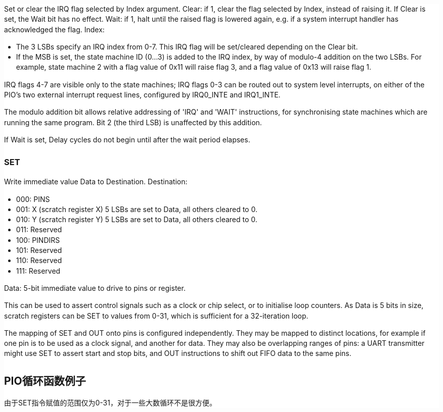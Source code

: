 Set or clear the IRQ flag selected by Index argument.
Clear: if 1, clear the flag selected by Index, instead of raising it. If Clear is set, the Wait bit has no effect.
Wait: if 1, halt until the raised flag is lowered again, e.g. if a system interrupt handler has acknowledged the flag.
Index:

- The 3 LSBs specify an IRQ index from 0-7. This IRQ flag will be set/cleared depending on the Clear bit.
- If the MSB is set, the state machine ID (0…3) is added to the IRQ index, by way of modulo-4 addition on the two LSBs. For example, state machine 2 with a flag value of 0x11 will raise flag 3, and a flag value of 0x13 will raise flag 1.

IRQ flags 4-7 are visible only to the state machines; IRQ flags 0-3 can be routed out to system level interrupts, on either
of the PIO’s two external interrupt request lines, configured by IRQ0_INTE and IRQ1_INTE.

The modulo addition bit allows relative addressing of 'IRQ' and 'WAIT' instructions, for synchronising state machines
which are running the same program. Bit 2 (the third LSB) is unaffected by this addition.

If Wait is set, Delay cycles do not begin until after the wait period elapses.


### SET

Write immediate value Data to Destination.
Destination:

- 000: PINS
- 001: X (scratch register X) 5 LSBs are set to Data, all others cleared to 0.
- 010: Y (scratch register Y) 5 LSBs are set to Data, all others cleared to 0.
- 011: Reserved
- 100: PINDIRS
- 101: Reserved
- 110: Reserved
- 111: Reserved

Data: 5-bit immediate value to drive to pins or register.

This can be used to assert control signals such as a clock or chip select, or to initialise loop counters. As Data is 5 bits in
size, scratch registers can be SET to values from 0-31, which is sufficient for a 32-iteration loop.

The mapping of SET and OUT onto pins is configured independently. They may be mapped to distinct locations, for
example if one pin is to be used as a clock signal, and another for data. They may also be overlapping ranges of pins: a
UART transmitter might use SET to assert start and stop bits, and OUT instructions to shift out FIFO data to the same pins.

## PIO循环函数例子

由于SET指令赋值的范围仅为0-31，对于一些大数循环不是很方便。
